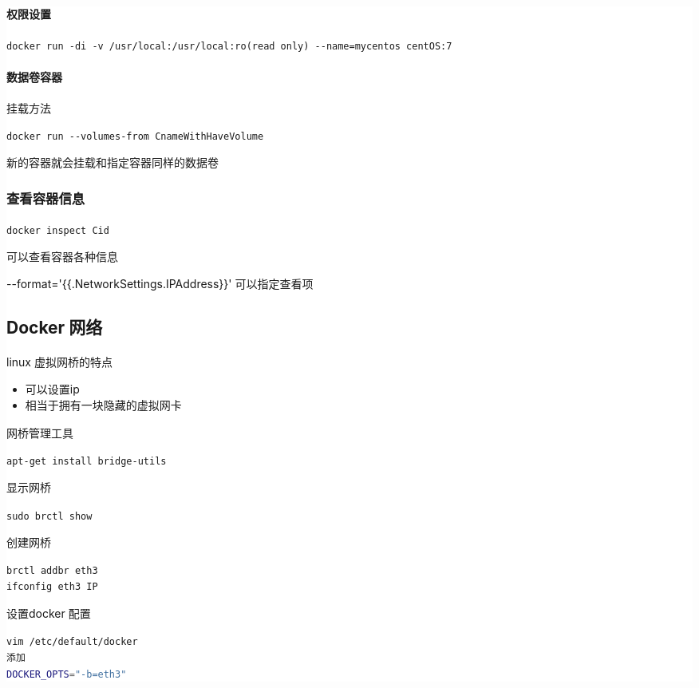 

#### 权限设置

```
docker run -di -v /usr/local:/usr/local:ro(read only) --name=mycentos centOS:7
```

#### 数据卷容器

挂载方法

```
docker run --volumes-from CnameWithHaveVolume
```

新的容器就会挂载和指定容器同样的数据卷



### 查看容器信息

```
docker inspect Cid
```

可以查看容器各种信息

--format='{{.NetworkSettings.IPAddress}}' 可以指定查看项

## Docker 网络

linux 虚拟网桥的特点

* 可以设置ip
* 相当于拥有一块隐藏的虚拟网卡

网桥管理工具

```
apt-get install bridge-utils
```

显示网桥

```
sudo brctl show
```

创建网桥

```
brctl addbr eth3
ifconfig eth3 IP 
```

设置docker 配置

```sh
vim /etc/default/docker
添加
DOCKER_OPTS="-b=eth3"
```
